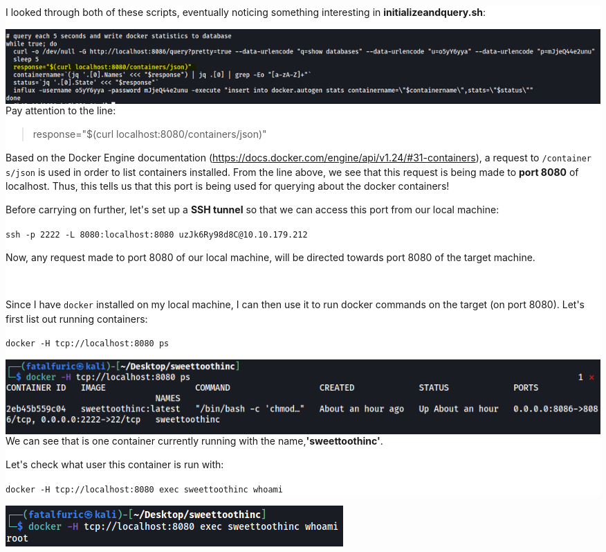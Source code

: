 I looked through both of these scripts, eventually noticing something interesting in **initializeandquery.sh**:

<img style="float: left;" src="screenshots/screenshot16.png">

Pay attention to the line:

> response="$(curl localhost:8080/containers/json)"

Based on the Docker Engine documentation (https://docs.docker.com/engine/api/v1.24/#31-containers), a request to `/containers/json` is used in order to list containers installed. From the line above, we see that this request is being made to **port 8080** of localhost. Thus, this tells us that this port is being used for querying about the docker containers!

Before carrying on further, let's set up a **SSH tunnel** so that we can access this port from our local machine:

```
ssh -p 2222 -L 8080:localhost:8080 uzJk6Ry98d8C@10.10.179.212
```

Now, any request made to port 8080 of our local machine, will be directed towards port 8080 of the target machine.

<br>

Since I have `docker` installed on my local machine, I can then use it to run docker commands on the target (on port 8080). Let's first list out running containers:

```
docker -H tcp://localhost:8080 ps 
```

<img style="float: left;" src="screenshots/screenshot17.png">

We can see that is one container currently running with the name,**'sweettoothinc'**.

Let's check what user this container is run with:

```
docker -H tcp://localhost:8080 exec sweettoothinc whoami
```

<img style="float: left;" src="screenshots/screenshot18.png">

